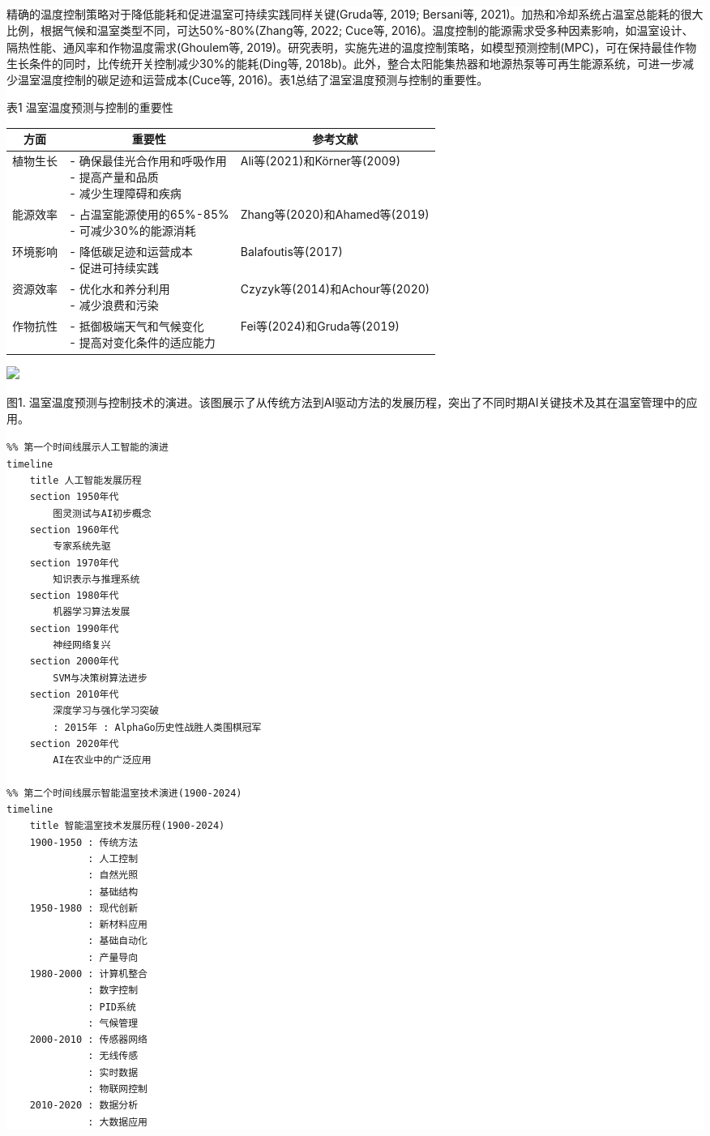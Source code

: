 精确的温度控制策略对于降低能耗和促进温室可持续实践同样关键(Gruda等, 2019; Bersani等, 2021)。加热和冷却系统占温室总能耗的很大比例，根据气候和温室类型不同，可达50%-80%(Zhang等, 2022; Cuce等, 2016)。温度控制的能源需求受多种因素影响，如温室设计、隔热性能、通风率和作物温度需求(Ghoulem等, 2019)。研究表明，实施先进的温度控制策略，如模型预测控制(MPC)，可在保持最佳作物生长条件的同时，比传统开关控制减少30%的能耗(Ding等, 2018b)。此外，整合太阳能集热器和地源热泵等可再生能源系统，可进一步减少温室温度控制的碳足迹和运营成本(Cuce等, 2016)。表1总结了温室温度预测与控制的重要性。

表1 温室温度预测与控制的重要性

| 方面 | 重要性 | 参考文献 |
|------|--------|---------|
| 植物生长 | - 确保最佳光合作用和呼吸作用<br>- 提高产量和品质<br>- 减少生理障碍和疾病 | Ali等(2021)和Körner等(2009) |
| 能源效率 | - 占温室能源使用的65%-85%<br>- 可减少30%的能源消耗 | Zhang等(2020)和Ahamed等(2019) |
| 环境影响 | - 降低碳足迹和运营成本<br>- 促进可持续实践 | Balafoutis等(2017) |
| 资源效率 | - 优化水和养分利用<br>- 减少浪费和污染 | Czyzyk等(2014)和Achour等(2020) |
| 作物抗性 | - 抵御极端天气和气候变化<br>- 提高对变化条件的适应能力 | Fei等(2024)和Gruda等(2019) |

![](https://github.com/duirixuanyan/report-images-2025.06.26/blob/main/0243_Yu%20%E7%AD%89%20-%202025%20-%20Prediction%20and%20control%20of%20greenhouse%20temperature/images/7413198dca18e46f0e9750a906d3ace30245847f4cb5d616cf7d65c53d426dc3.jpg?raw=true)
  
图1. 温室温度预测与控制技术的演进。该图展示了从传统方法到AI驱动方法的发展历程，突出了不同时期AI关键技术及其在温室管理中的应用。

~~~
%% 第一个时间线展示人工智能的演进
timeline
    title 人工智能发展历程
    section 1950年代
        图灵测试与AI初步概念
    section 1960年代
        专家系统先驱
    section 1970年代
        知识表示与推理系统
    section 1980年代
        机器学习算法发展
    section 1990年代
        神经网络复兴
    section 2000年代
        SVM与决策树算法进步
    section 2010年代
        深度学习与强化学习突破
        : 2015年 : AlphaGo历史性战胜人类围棋冠军
    section 2020年代
        AI在农业中的广泛应用

%% 第二个时间线展示智能温室技术演进(1900-2024)
timeline
    title 智能温室技术发展历程(1900-2024)
    1900-1950 : 传统方法
              : 人工控制
              : 自然光照
              : 基础结构
    1950-1980 : 现代创新
              : 新材料应用
              : 基础自动化
              : 产量导向
    1980-2000 : 计算机整合
              : 数字控制
              : PID系统
              : 气候管理
    2000-2010 : 传感器网络
              : 无线传感
              : 实时数据
              : 物联网控制
    2010-2020 : 数据分析
              : 大数据应用
~~~